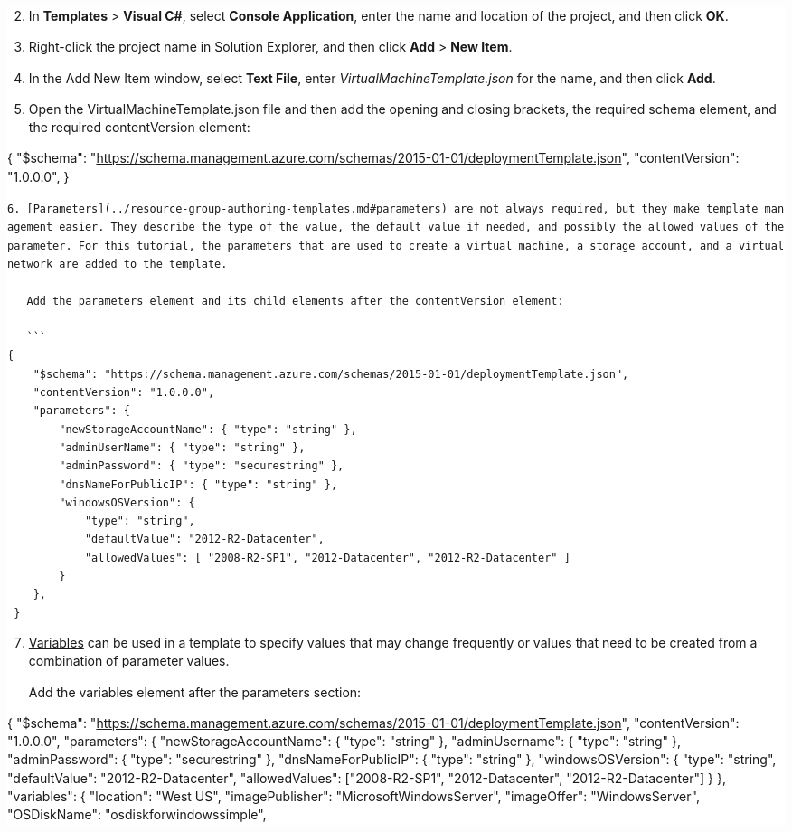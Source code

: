 2. In **Templates** > **Visual C#**, select **Console Application**, enter the name and location of the project, and then click **OK**.

3. Right-click the project name in Solution Explorer, and then click **Add** > **New Item**.

4. In the Add New Item window, select **Text File**, enter *VirtualMachineTemplate.json* for the name, and then click **Add**.

5. Open the VirtualMachineTemplate.json file and then add the opening and closing brackets, the required schema element, and the required contentVersion element:

    ```
 {
     "$schema": "https://schema.management.azure.com/schemas/2015-01-01/deploymentTemplate.json",
     "contentVersion": "1.0.0.0",
 }
 ```
6. [Parameters](../resource-group-authoring-templates.md#parameters) are not always required, but they make template management easier. They describe the type of the value, the default value if needed, and possibly the allowed values of the parameter. For this tutorial, the parameters that are used to create a virtual machine, a storage account, and a virtual network are added to the template.

    Add the parameters element and its child elements after the contentVersion element:

    ```
 {
     "$schema": "https://schema.management.azure.com/schemas/2015-01-01/deploymentTemplate.json",
     "contentVersion": "1.0.0.0",
     "parameters": {
         "newStorageAccountName": { "type": "string" },
         "adminUserName": { "type": "string" },
         "adminPassword": { "type": "securestring" },
         "dnsNameForPublicIP": { "type": "string" },
         "windowsOSVersion": {
             "type": "string",
             "defaultValue": "2012-R2-Datacenter",
             "allowedValues": [ "2008-R2-SP1", "2012-Datacenter", "2012-R2-Datacenter" ]
         }
     },
  }
 ```
7. [Variables](../resource-group-authoring-templates.md#variables) can be used in a template to specify values that may change frequently or values that need to be created from a combination of parameter values.

    Add the variables element after the parameters section:

    ```
 {
     "$schema": "https://schema.management.azure.com/schemas/2015-01-01/deploymentTemplate.json",
     "contentVersion": "1.0.0.0",
     "parameters": {
         "newStorageAccountName": { "type": "string" },
         "adminUsername": { "type": "string" },
         "adminPassword": { "type": "securestring" },
         "dnsNameForPublicIP": { "type": "string" },
         "windowsOSVersion": {
             "type": "string",
             "defaultValue": "2012-R2-Datacenter",
             "allowedValues": ["2008-R2-SP1", "2012-Datacenter", "2012-R2-Datacenter"]
         }
     },
     "variables": {
         "location": "West US",
         "imagePublisher": "MicrosoftWindowsServer",
         "imageOffer": "WindowsServer",
         "OSDiskName": "osdiskforwindowssimple",